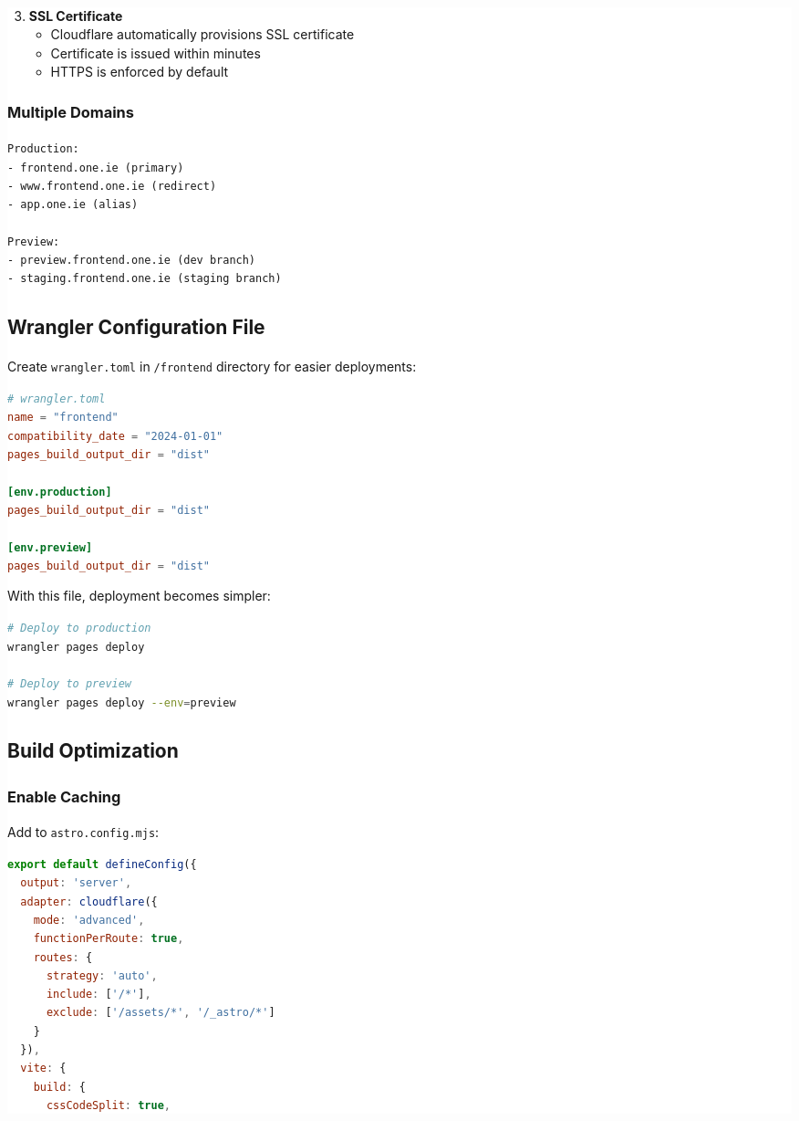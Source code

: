 3. **SSL Certificate**
   - Cloudflare automatically provisions SSL certificate
   - Certificate is issued within minutes
   - HTTPS is enforced by default

### Multiple Domains

```
Production:
- frontend.one.ie (primary)
- www.frontend.one.ie (redirect)
- app.one.ie (alias)

Preview:
- preview.frontend.one.ie (dev branch)
- staging.frontend.one.ie (staging branch)
```

## Wrangler Configuration File

Create `wrangler.toml` in `/frontend` directory for easier deployments:

```toml
# wrangler.toml
name = "frontend"
compatibility_date = "2024-01-01"
pages_build_output_dir = "dist"

[env.production]
pages_build_output_dir = "dist"

[env.preview]
pages_build_output_dir = "dist"
```

With this file, deployment becomes simpler:

```bash
# Deploy to production
wrangler pages deploy

# Deploy to preview
wrangler pages deploy --env=preview
```

## Build Optimization

### Enable Caching

Add to `astro.config.mjs`:

```javascript
export default defineConfig({
  output: 'server',
  adapter: cloudflare({
    mode: 'advanced',
    functionPerRoute: true,
    routes: {
      strategy: 'auto',
      include: ['/*'],
      exclude: ['/assets/*', '/_astro/*']
    }
  }),
  vite: {
    build: {
      cssCodeSplit: true,
```
